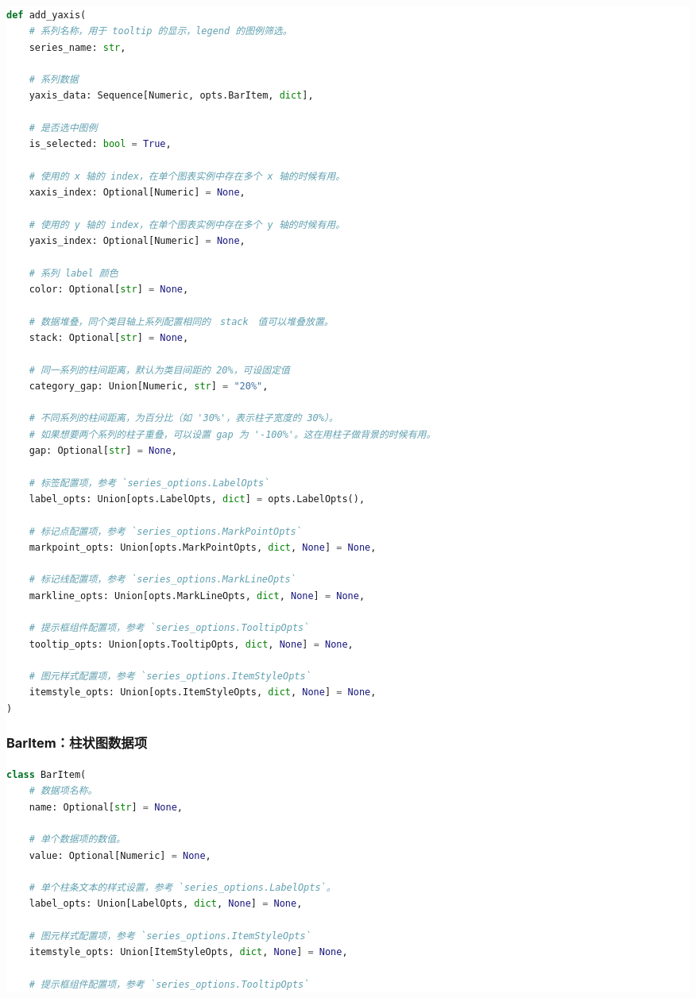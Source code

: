 ```python
def add_yaxis(
    # 系列名称，用于 tooltip 的显示，legend 的图例筛选。
    series_name: str,

    # 系列数据
    yaxis_data: Sequence[Numeric, opts.BarItem, dict],

    # 是否选中图例
    is_selected: bool = True,

    # 使用的 x 轴的 index，在单个图表实例中存在多个 x 轴的时候有用。
    xaxis_index: Optional[Numeric] = None,

    # 使用的 y 轴的 index，在单个图表实例中存在多个 y 轴的时候有用。
    yaxis_index: Optional[Numeric] = None,

    # 系列 label 颜色
    color: Optional[str] = None,

    # 数据堆叠，同个类目轴上系列配置相同的　stack　值可以堆叠放置。
    stack: Optional[str] = None,

    # 同一系列的柱间距离，默认为类目间距的 20%，可设固定值
    category_gap: Union[Numeric, str] = "20%",

    # 不同系列的柱间距离，为百分比（如 '30%'，表示柱子宽度的 30%）。
    # 如果想要两个系列的柱子重叠，可以设置 gap 为 '-100%'。这在用柱子做背景的时候有用。
    gap: Optional[str] = None,

    # 标签配置项，参考 `series_options.LabelOpts`
    label_opts: Union[opts.LabelOpts, dict] = opts.LabelOpts(),

    # 标记点配置项，参考 `series_options.MarkPointOpts`
    markpoint_opts: Union[opts.MarkPointOpts, dict, None] = None,

    # 标记线配置项，参考 `series_options.MarkLineOpts`
    markline_opts: Union[opts.MarkLineOpts, dict, None] = None,

    # 提示框组件配置项，参考 `series_options.TooltipOpts`
    tooltip_opts: Union[opts.TooltipOpts, dict, None] = None,

    # 图元样式配置项，参考 `series_options.ItemStyleOpts`
    itemstyle_opts: Union[opts.ItemStyleOpts, dict, None] = None,
)
```

### BarItem：柱状图数据项

```python
class BarItem(
    # 数据项名称。
    name: Optional[str] = None,

    # 单个数据项的数值。
    value: Optional[Numeric] = None,

    # 单个柱条文本的样式设置，参考 `series_options.LabelOpts`。
    label_opts: Union[LabelOpts, dict, None] = None,

    # 图元样式配置项，参考 `series_options.ItemStyleOpts`
    itemstyle_opts: Union[ItemStyleOpts, dict, None] = None,

    # 提示框组件配置项，参考 `series_options.TooltipOpts`
```